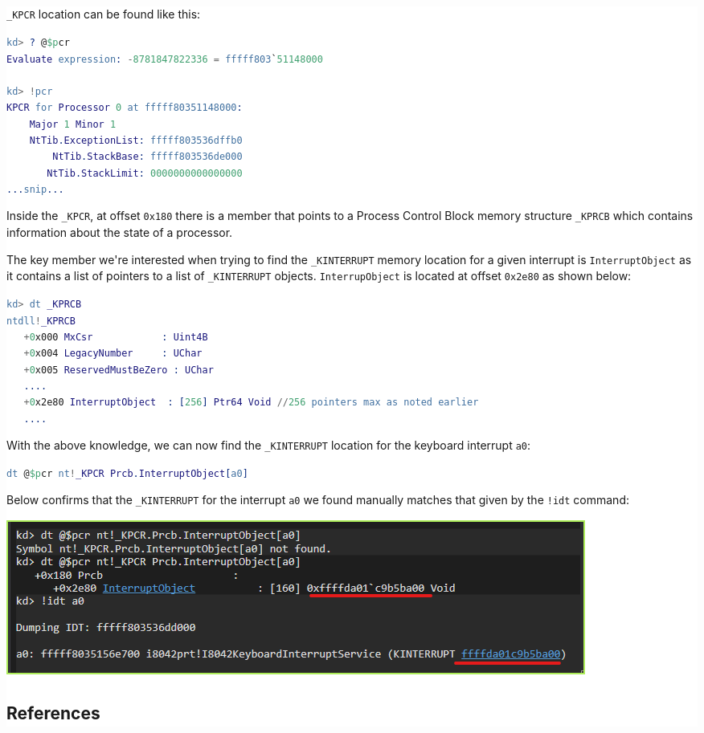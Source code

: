 `_KPCR` location can be found like this:

```erlang
kd> ? @$pcr
Evaluate expression: -8781847822336 = fffff803`51148000

kd> !pcr
KPCR for Processor 0 at fffff80351148000:
    Major 1 Minor 1
	NtTib.ExceptionList: fffff803536dffb0
	    NtTib.StackBase: fffff803536de000
	   NtTib.StackLimit: 0000000000000000
...snip...
```

Inside the `_KPCR`, at offset `0x180` there is a member that points to a Process Control Block memory structure `_KPRCB` which contains information about the state of a processor.

The key member we're interested when trying to find the `_KINTERRUPT` memory location for a given interrupt is `InterruptObject` as it contains a list of pointers to a list of `_KINTERRUPT` objects.  `InterrupObject` is located at offset `0x2e80` as shown below:

```erlang
kd> dt _KPRCB
ntdll!_KPRCB
   +0x000 MxCsr            : Uint4B
   +0x004 LegacyNumber     : UChar
   +0x005 ReservedMustBeZero : UChar
   ....
   +0x2e80 InterruptObject  : [256] Ptr64 Void //256 pointers max as noted earlier
   ....
```

With the above knowledge, we can now find the `_KINTERRUPT` location for the keyboard interrupt `a0`:

```erlang
dt @$pcr nt!_KPCR Prcb.InterruptObject[a0]
```

Below confirms that the `_KINTERRUPT` for the interrupt `a0` we found manually matches that given by the `!idt` command:

![](../../.gitbook/assets/image%20%28275%29.png)

## References
